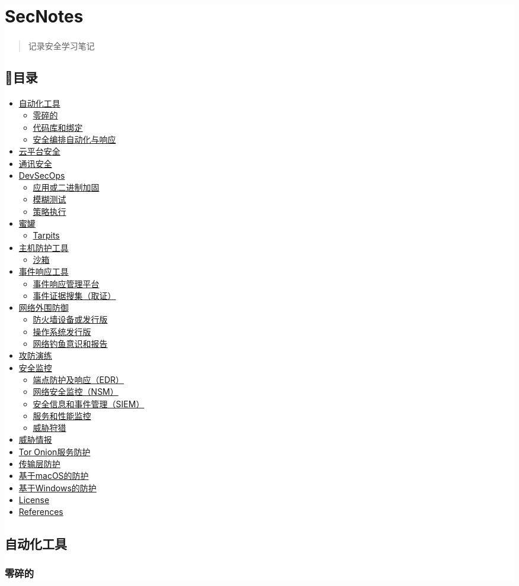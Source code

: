 # SecNotes

>   记录安全学习笔记

## 🧾目录

- [自动化工具](#%E8%87%AA%E5%8A%A8%E5%8C%96%E5%B7%A5%E5%85%B7)
    - [零碎的](#%E9%9B%B6%E7%A2%8E%E7%9A%84)
    - [代码库和绑定](#%E4%BB%A3%E7%A0%81%E5%BA%93%E5%92%8C%E7%BB%91%E5%AE%9A)
    - [安全编排自动化与响应](#%E5%AE%89%E5%85%A8%E7%BC%96%E6%8E%92%E8%87%AA%E5%8A%A8%E5%8C%96%E4%B8%8E%E5%93%8D%E5%BA%94)
- [云平台安全](#%E4%BA%91%E5%B9%B3%E5%8F%B0%E5%AE%89%E5%85%A8)
- [通讯安全](#%E9%80%9A%E8%AE%AF%E5%AE%89%E5%85%A8)
- [DevSecOps](#devsecops)
    - [应用或二进制加固](#%E5%BA%94%E7%94%A8%E6%88%96%E4%BA%8C%E8%BF%9B%E5%88%B6%E5%8A%A0%E5%9B%BA)
    - [模糊测试](#%E6%A8%A1%E7%B3%8A%E6%B5%8B%E8%AF%95)
    - [策略执行](#%E7%AD%96%E7%95%A5%E6%89%A7%E8%A1%8C)
- [蜜罐](#%E8%9C%9C%E7%BD%90)
    - [Tarpits](#tarpits)
- [主机防护工具](#%E4%B8%BB%E6%9C%BA%E9%98%B2%E6%8A%A4%E5%B7%A5%E5%85%B7)
    - [沙箱](#%E6%B2%99%E7%AE%B1)
- [事件响应工具](#%E4%BA%8B%E4%BB%B6%E5%93%8D%E5%BA%94%E5%B7%A5%E5%85%B7)
    - [事件响应管理平台](#%E4%BA%8B%E4%BB%B6%E5%93%8D%E5%BA%94%E7%AE%A1%E7%90%86%E5%B9%B3%E5%8F%B0)
    - [事件证据搜集（取证）](#%E4%BA%8B%E4%BB%B6%E8%AF%81%E6%8D%AE%E6%90%9C%E9%9B%86%E5%8F%96%E8%AF%81)
- [网络外围防御](#%E7%BD%91%E7%BB%9C%E5%A4%96%E5%9B%B4%E9%98%B2%E5%BE%A1)
    - [防火墙设备或发行版](#%E9%98%B2%E7%81%AB%E5%A2%99%E8%AE%BE%E5%A4%87%E6%88%96%E5%8F%91%E8%A1%8C%E7%89%88)
    - [操作系统发行版](#%E6%93%8D%E4%BD%9C%E7%B3%BB%E7%BB%9F%E5%8F%91%E8%A1%8C%E7%89%88)
    - [网络钓鱼意识和报告](#%E7%BD%91%E7%BB%9C%E9%92%93%E9%B1%BC%E6%84%8F%E8%AF%86%E5%92%8C%E6%8A%A5%E5%91%8A)
- [攻防演练](#%E5%A4%87%E6%88%98%E8%AE%AD%E7%BB%83%E5%8F%8A%E6%BC%94%E4%B9%A0)
- [安全监控](#%E5%AE%89%E5%85%A8%E7%9B%91%E6%8E%A7)
    - [端点防护及响应（EDR）](#%E7%AB%AF%E7%82%B9%E9%98%B2%E6%8A%A4%E5%8F%8A%E5%93%8D%E5%BA%94edr)
    - [网络安全监控（NSM）](#%E7%BD%91%E7%BB%9C%E5%AE%89%E5%85%A8%E7%9B%91%E6%8E%A7nsm)
    - [安全信息和事件管理（SIEM）](#%E5%AE%89%E5%85%A8%E4%BF%A1%E6%81%AF%E5%92%8C%E4%BA%8B%E4%BB%B6%E7%AE%A1%E7%90%86siem)
    - [服务和性能监控](#%E6%9C%8D%E5%8A%A1%E5%92%8C%E6%80%A7%E8%83%BD%E7%9B%91%E6%8E%A7)
    - [威胁狩猎](#%E5%A8%81%E8%83%81%E7%8B%A9%E7%8C%8E)
- [威胁情报](#%E5%A8%81%E8%83%81%E6%83%85%E6%8A%A5)
- [Tor Onion服务防护](#tor-onion%E6%9C%8D%E5%8A%A1%E9%98%B2%E6%8A%A4)
- [传输层防护](#%E4%BC%A0%E8%BE%93%E5%B1%82%E9%98%B2%E6%8A%A4)
- [基于macOS的防护](#%E5%9F%BA%E4%BA%8Emacos%E7%9A%84%E9%98%B2%E6%8A%A4)
- [基于Windows的防护](#%E5%9F%BA%E4%BA%8Ewindows%E7%9A%84%E9%98%B2%E6%8A%A4)
- [License](#license)
- [References](#references)



## 自动化工具

### 零碎的
